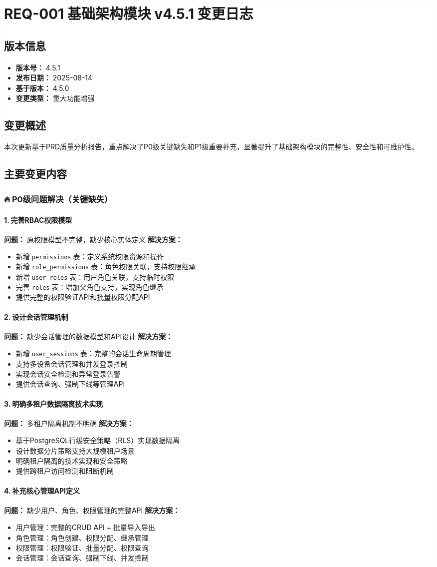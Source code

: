 # REQ-001 基础架构模块 v4.5.1 变更日志

## 版本信息
- **版本号：** 4.5.1
- **发布日期：** 2025-08-14
- **基于版本：** 4.5.0
- **变更类型：** 重大功能增强

## 变更概述

本次更新基于PRD质量分析报告，重点解决了P0级关键缺失和P1级重要补充，显著提升了基础架构模块的完整性、安全性和可维护性。

## 主要变更内容

### 🔥 P0级问题解决（关键缺失）

#### 1. 完善RBAC权限模型
**问题：** 原权限模型不完整，缺少核心实体定义
**解决方案：**
- 新增 `permissions` 表：定义系统权限资源和操作
- 新增 `role_permissions` 表：角色权限关联，支持权限继承
- 新增 `user_roles` 表：用户角色关联，支持临时权限
- 完善 `roles` 表：增加父角色支持，实现角色继承
- 提供完整的权限验证API和批量权限分配API

#### 2. 设计会话管理机制
**问题：** 缺少会话管理的数据模型和API设计
**解决方案：**
- 新增 `user_sessions` 表：完整的会话生命周期管理
- 支持多设备会话管理和并发登录控制
- 实现会话安全检测和异常登录告警
- 提供会话查询、强制下线等管理API

#### 3. 明确多租户数据隔离技术实现
**问题：** 多租户隔离机制不明确
**解决方案：**
- 基于PostgreSQL行级安全策略（RLS）实现数据隔离
- 设计数据分片策略支持大规模租户场景
- 明确租户隔离的技术实现和安全策略
- 提供跨租户访问检测和阻断机制

#### 4. 补充核心管理API定义
**问题：** 缺少用户、角色、权限管理的完整API
**解决方案：**
- 用户管理：完整的CRUD API + 批量导入导出
- 角色管理：角色创建、权限分配、继承管理
- 权限管理：权限验证、批量分配、权限查询
- 会话管理：会话查询、强制下线、并发控制
